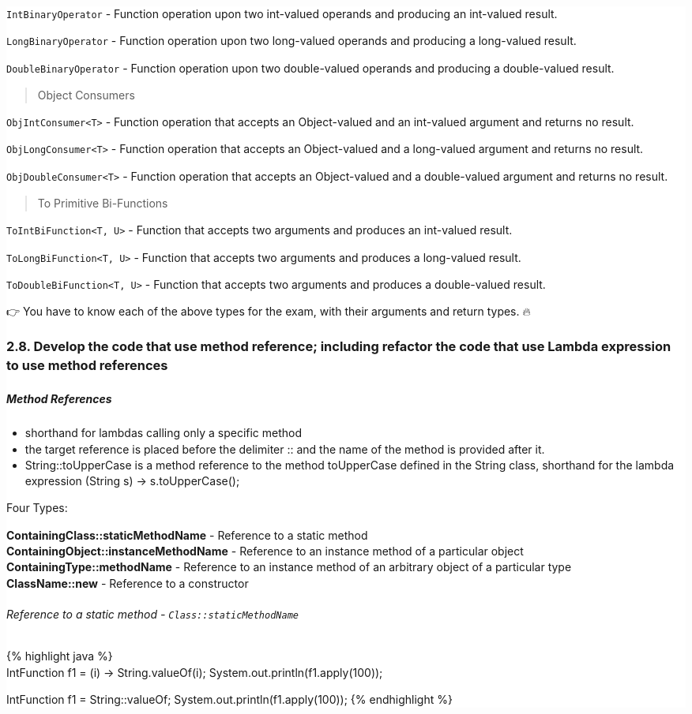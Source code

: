 `IntBinaryOperator` - Function operation upon two int-valued operands and producing an int-valued result.

`LongBinaryOperator` - Function operation upon two long-valued operands and producing a long-valued result.

`DoubleBinaryOperator` - Function operation upon two double-valued operands and producing a double-valued result.

> Object Consumers

`ObjIntConsumer<T>` - Function operation that accepts an Object-valued and an int-valued argument and returns no result.

`ObjLongConsumer<T>` - Function operation that accepts an Object-valued and a long-valued argument and returns no result.

`ObjDoubleConsumer<T>` - Function operation that accepts an Object-valued and a double-valued argument and returns no result.
  
> To Primitive Bi-Functions

`ToIntBiFunction<T, U>` - Function that accepts two arguments and produces an int-valued result.

`ToLongBiFunction<T, U>` - Function that accepts two arguments and produces a long-valued result.

`ToDoubleBiFunction<T, U>` - Function that accepts two arguments and produces a double-valued result. 

:point_right: You have to know each of the above types for the exam, with their arguments and return types. :fire:

### 2.8.  Develop the code that use method reference; including refactor the code that use Lambda expression to use method references 

##### Method References

 - shorthand for lambdas calling only a specific method
 - the target reference is placed before the delimiter :: and the name of the method is provided after it.
 - String::toUpperCase is a method reference to the method toUpperCase defined in the String class, shorthand for the lambda expression (String s) -> s.toUpperCase(); 
 
Four Types:

**ContainingClass::staticMethodName**     - Reference to a static method                            
**ContainingObject::instanceMethodName**  - Reference to an instance method of a particular object  
**ContainingType::methodName**            - Reference to an instance method of an arbitrary object of a particular type   
**ClassName::new**                        - Reference to a constructor 

 
###### Reference to a static method - `Class::staticMethodName`
{% highlight java  %}   
IntFunction<String> f1 = (i) -> String.valueOf(i);
System.out.println(f1.apply(100));

IntFunction<String> f1 = String::valueOf;
System.out.println(f1.apply(100));
{% endhighlight %} 
  